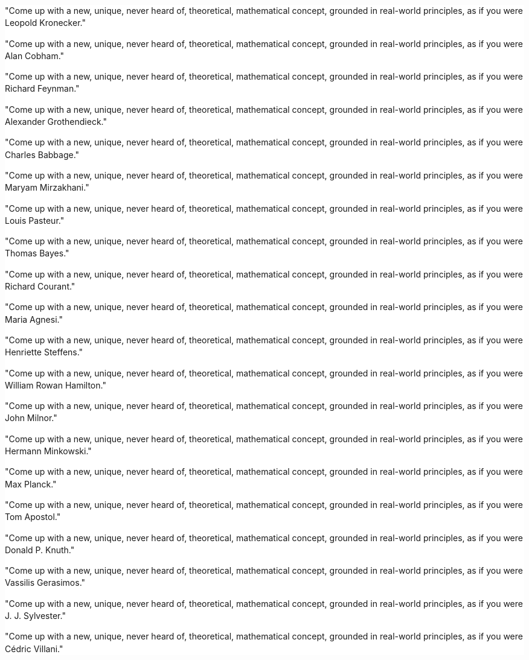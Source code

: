 "Come up with a new, unique, never heard of, theoretical, mathematical concept, grounded in real-world principles, as if you were Leopold Kronecker."

"Come up with a new, unique, never heard of, theoretical, mathematical concept, grounded in real-world principles, as if you were Alan Cobham."

"Come up with a new, unique, never heard of, theoretical, mathematical concept, grounded in real-world principles, as if you were Richard Feynman."

"Come up with a new, unique, never heard of, theoretical, mathematical concept, grounded in real-world principles, as if you were Alexander Grothendieck."

"Come up with a new, unique, never heard of, theoretical, mathematical concept, grounded in real-world principles, as if you were Charles Babbage."

"Come up with a new, unique, never heard of, theoretical, mathematical concept, grounded in real-world principles, as if you were Maryam Mirzakhani."

"Come up with a new, unique, never heard of, theoretical, mathematical concept, grounded in real-world principles, as if you were Louis Pasteur."

"Come up with a new, unique, never heard of, theoretical, mathematical concept, grounded in real-world principles, as if you were Thomas Bayes."

"Come up with a new, unique, never heard of, theoretical, mathematical concept, grounded in real-world principles, as if you were Richard Courant."

"Come up with a new, unique, never heard of, theoretical, mathematical concept, grounded in real-world principles, as if you were Maria Agnesi."

"Come up with a new, unique, never heard of, theoretical, mathematical concept, grounded in real-world principles, as if you were Henriette Steffens."

"Come up with a new, unique, never heard of, theoretical, mathematical concept, grounded in real-world principles, as if you were William Rowan Hamilton."

"Come up with a new, unique, never heard of, theoretical, mathematical concept, grounded in real-world principles, as if you were John Milnor."

"Come up with a new, unique, never heard of, theoretical, mathematical concept, grounded in real-world principles, as if you were Hermann Minkowski."

"Come up with a new, unique, never heard of, theoretical, mathematical concept, grounded in real-world principles, as if you were Max Planck."

"Come up with a new, unique, never heard of, theoretical, mathematical concept, grounded in real-world principles, as if you were Tom Apostol."

"Come up with a new, unique, never heard of, theoretical, mathematical concept, grounded in real-world principles, as if you were Donald P. Knuth."

"Come up with a new, unique, never heard of, theoretical, mathematical concept, grounded in real-world principles, as if you were Vassilis Gerasimos."

"Come up with a new, unique, never heard of, theoretical, mathematical concept, grounded in real-world principles, as if you were J. J. Sylvester."

"Come up with a new, unique, never heard of, theoretical, mathematical concept, grounded in real-world principles, as if you were Cédric Villani."
